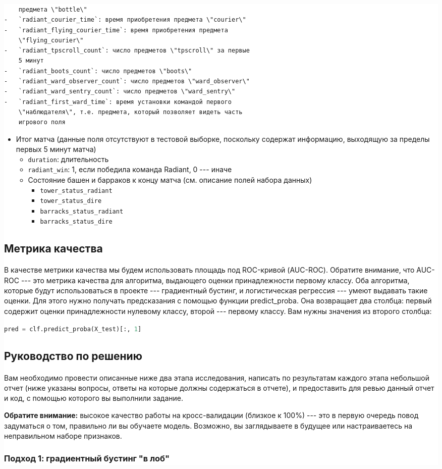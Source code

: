         предмета \"bottle\"
    -   `radiant_courier_time`: время приобретения предмета \"courier\"
    -   `radiant_flying_courier_time`: время приобретения предмета
        \"flying_courier\"
    -   `radiant_tpscroll_count`: число предметов \"tpscroll\" за первые
        5 минут
    -   `radiant_boots_count`: число предметов \"boots\"
    -   `radiant_ward_observer_count`: число предметов \"ward_observer\"
    -   `radiant_ward_sentry_count`: число предметов \"ward_sentry\"
    -   `radiant_first_ward_time`: время установки командой первого
        \"наблюдателя\", т.е. предмета, который позволяет видеть часть
        игрового поля
-   Итог матча (данные поля отсутствуют в тестовой выборке, поскольку
    содержат информацию, выходящую за пределы первых 5 минут матча)
    -   `duration`: длительность
    -   `radiant_win`: 1, если победила команда Radiant, 0 --- иначе
    -   Состояние башен и барраков к концу матча (см. описание полей
        набора данных)
        -   `tower_status_radiant`
        -   `tower_status_dire`
        -   `barracks_status_radiant`
        -   `barracks_status_dire`

## Метрика качества

В качестве метрики качества мы будем использовать площадь под ROC-кривой
(AUC-ROC). Обратите внимание, что AUC-ROC --- это метрика качества для
алгоритма, выдающего оценки принадлежности первому классу. Оба
алгоритма, которые будут использоваться в проекте --- градиентный
бустинг, и логистическая регрессия --- умеют выдавать такие оценки. Для
этого нужно получать предсказания с помощью функции predict_proba. Она
возвращает два столбца: первый содержит оценки принадлежности нулевому
классу, второй --- первому классу. Вам нужны значения из второго
столбца:

``` python
pred = clf.predict_proba(X_test)[:, 1]
```

## Руководство по решению

Вам необходимо провести описанные ниже два этапа исследования, написать
по результатам каждого этапа небольшой отчет (ниже указаны вопросы,
ответы на которые должны содержаться в отчете), и предоставить для ревью
данный отчет и код, с помощью которого вы выполнили задание.

**Обратите внимание:** высокое качество работы на кросс-валидации
(близкое к 100%) --- это в первую очередь повод задуматься о том,
правильно ли вы обучаете модель. Возможно, вы заглядываете в будущее или
настраиваетесь на неправильном наборе признаков.

### Подход 1: градиентный бустинг \"в лоб\"
